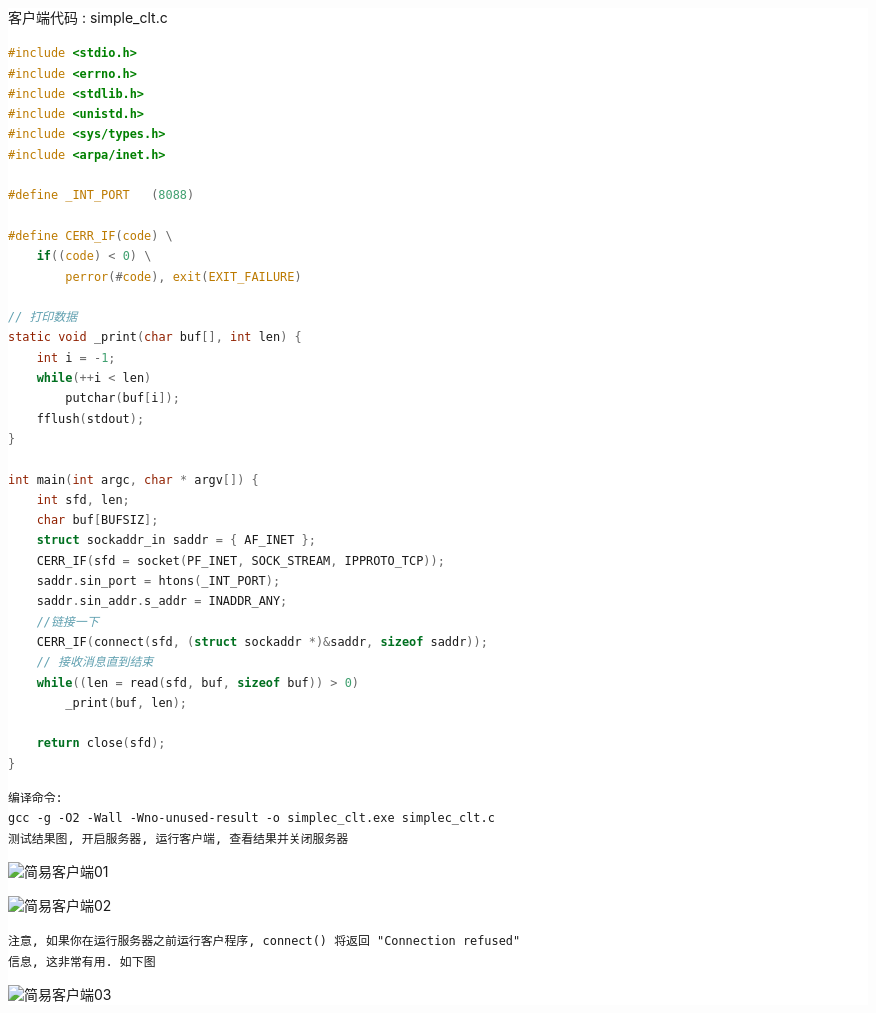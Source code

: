 客户端代码 : simple_clt.c

```C
#include <stdio.h>
#include <errno.h>
#include <stdlib.h>
#include <unistd.h>
#include <sys/types.h>
#include <arpa/inet.h>

#define _INT_PORT   (8088)

#define CERR_IF(code) \
    if((code) < 0) \
        perror(#code), exit(EXIT_FAILURE)

// 打印数据
static void _print(char buf[], int len) {
    int i = -1;
    while(++i < len)
        putchar(buf[i]);
    fflush(stdout);
}

int main(int argc, char * argv[]) {
    int sfd, len;
    char buf[BUFSIZ];
    struct sockaddr_in saddr = { AF_INET };
    CERR_IF(sfd = socket(PF_INET, SOCK_STREAM, IPPROTO_TCP));
    saddr.sin_port = htons(_INT_PORT);
    saddr.sin_addr.s_addr = INADDR_ANY;
    //链接一下
    CERR_IF(connect(sfd, (struct sockaddr *)&saddr, sizeof saddr));
    // 接收消息直到结束
    while((len = read(sfd, buf, sizeof buf)) > 0)
        _print(buf, len);

    return close(sfd);
}
```

    编译命令:
    gcc -g -O2 -Wall -Wno-unused-result -o simplec_clt.exe simplec_clt.c
    测试结果图, 开启服务器, 运行客户端, 查看结果并关闭服务器

![简易客户端01](./img/简易客户端01.png)

![简易客户端02](./img/简易客户端02.png)

    注意, 如果你在运行服务器之前运行客户程序, connect() 将返回 "Connection refused"
    信息, 这非常有用. 如下图

![简易客户端03](./img/简易客户端03.png)
